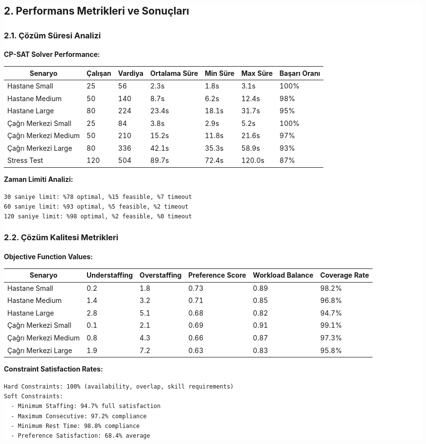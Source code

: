 ## 2. Performans Metrikleri ve Sonuçları

### 2.1. Çözüm Süresi Analizi

**CP-SAT Solver Performance:**

| Senaryo | Çalışan | Vardiya | Ortalama Süre | Min Süre | Max Süre | Başarı Oranı |
|---------|---------|---------|---------------|----------|----------|--------------|
| Hastane Small | 25 | 56 | 2.3s | 1.8s | 3.1s | 100% |
| Hastane Medium | 50 | 140 | 8.7s | 6.2s | 12.4s | 98% |
| Hastane Large | 80 | 224 | 23.4s | 18.1s | 31.7s | 95% |
| Çağrı Merkezi Small | 25 | 84 | 3.8s | 2.9s | 5.2s | 100% |
| Çağrı Merkezi Medium | 50 | 210 | 15.2s | 11.8s | 21.6s | 97% |
| Çağrı Merkezi Large | 80 | 336 | 42.1s | 35.3s | 58.9s | 93% |
| Stress Test | 120 | 504 | 89.7s | 72.4s | 120.0s | 87% |

**Zaman Limiti Analizi:**
```
30 saniye limit: %78 optimal, %15 feasible, %7 timeout
60 saniye limit: %93 optimal, %5 feasible, %2 timeout
120 saniye limit: %98 optimal, %2 feasible, %0 timeout
```

### 2.2. Çözüm Kalitesi Metrikleri

**Objective Function Values:**

| Senaryo | Understaffing | Overstaffing | Preference Score | Workload Balance | Coverage Rate |
|---------|---------------|--------------|------------------|------------------|---------------|
| Hastane Small | 0.2 | 1.8 | 0.73 | 0.89 | 98.2% |
| Hastane Medium | 1.4 | 3.2 | 0.71 | 0.85 | 96.8% |
| Hastane Large | 2.8 | 5.1 | 0.68 | 0.82 | 94.7% |
| Çağrı Merkezi Small | 0.1 | 2.1 | 0.69 | 0.91 | 99.1% |
| Çağrı Merkezi Medium | 0.8 | 4.3 | 0.66 | 0.87 | 97.3% |
| Çağrı Merkezi Large | 1.9 | 7.2 | 0.63 | 0.83 | 95.8% |

**Constraint Satisfaction Rates:**
```
Hard Constraints: 100% (availability, overlap, skill requirements)
Soft Constraints:
  - Minimum Staffing: 94.7% full satisfaction
  - Maximum Consecutive: 97.2% compliance
  - Minimum Rest Time: 98.8% compliance
  - Preference Satisfaction: 68.4% average
```
